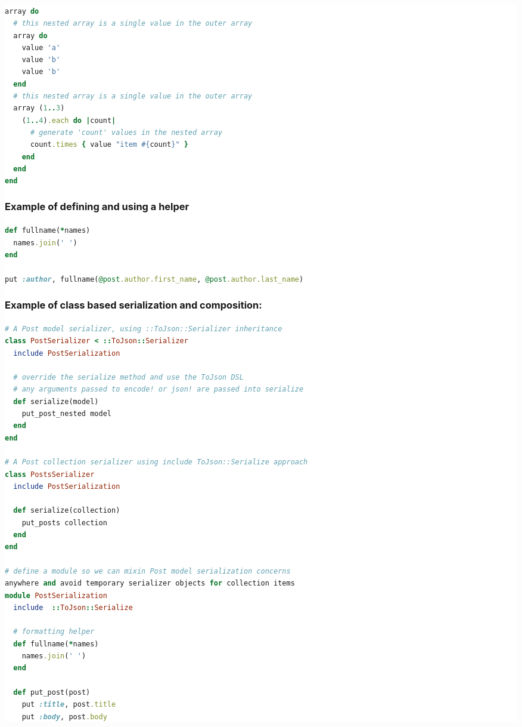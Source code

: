```ruby
array do
  # this nested array is a single value in the outer array
  array do
    value 'a'
    value 'b'
    value 'b'
  end
  # this nested array is a single value in the outer array
  array (1..3)
    (1..4).each do |count|
      # generate 'count' values in the nested array
      count.times { value "item #{count}" }
    end
  end
end
```

### Example of defining and using a helper

```ruby
def fullname(*names)
  names.join(' ')
end

put :author, fullname(@post.author.first_name, @post.author.last_name)
```

### Example of class based serialization and composition:


```ruby
# A Post model serializer, using ::ToJson::Serializer inheritance
class PostSerializer < ::ToJson::Serializer
  include PostSerialization

  # override the serialize method and use the ToJson DSL
  # any arguments passed to encode! or json! are passed into serialize
  def serialize(model)
    put_post_nested model
  end
end

# A Post collection serializer using include ToJson::Serialize approach
class PostsSerializer
  include PostSerialization

  def serialize(collection)
    put_posts collection
  end
end

# define a module so we can mixin Post model serialization concerns
anywhere and avoid temporary serializer objects for collection items
module PostSerialization
  include  ::ToJson::Serialize

  # formatting helper
  def fullname(*names)
    names.join(' ')
  end

  def put_post(post)
    put :title, post.title
    put :body, post.body
```